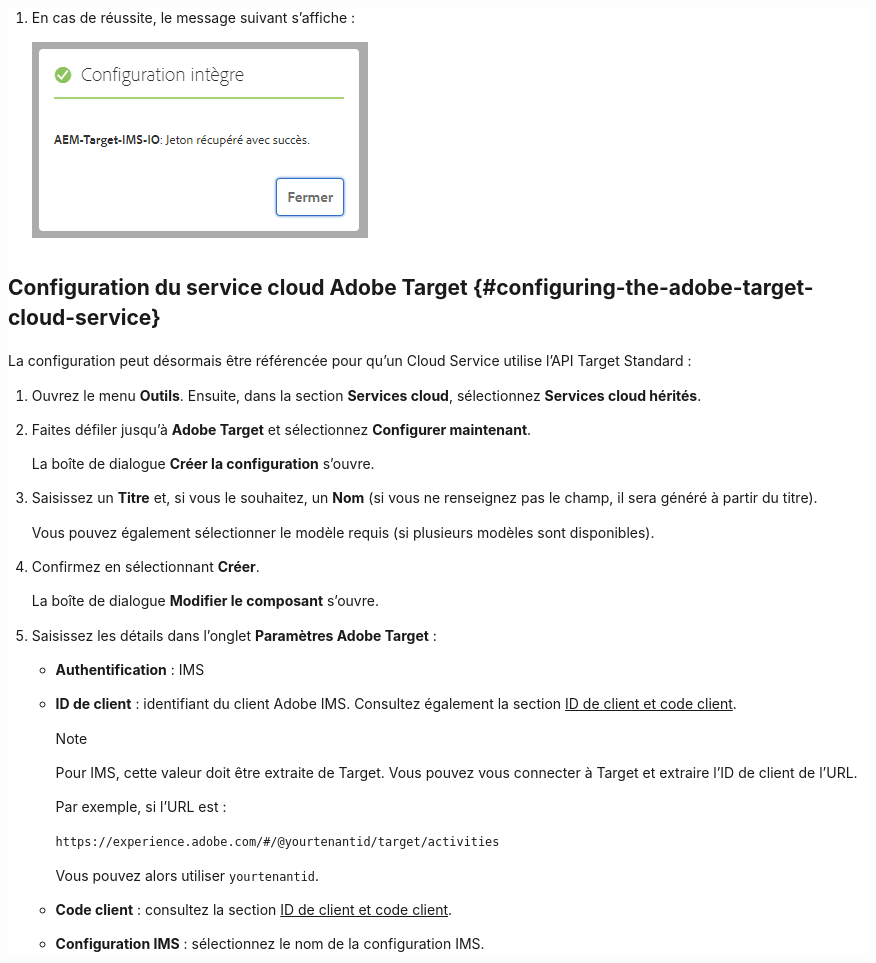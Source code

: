 1. En cas de réussite, le message suivant s’affiche :

   ![Vérification d’une configuration](assets/integrate-target-io-13.png)

## Configuration du service cloud Adobe Target {#configuring-the-adobe-target-cloud-service}

La configuration peut désormais être référencée pour qu’un Cloud Service utilise l’API Target Standard :

1. Ouvrez le menu **Outils**. Ensuite, dans la section **Services cloud**, sélectionnez **Services cloud hérités**.
1. Faites défiler jusqu’à **Adobe Target** et sélectionnez **Configurer maintenant**.

   La boîte de dialogue **Créer la configuration** s’ouvre.

1. Saisissez un **Titre** et, si vous le souhaitez, un **Nom** (si vous ne renseignez pas le champ, il sera généré à partir du titre).

   Vous pouvez également sélectionner le modèle requis (si plusieurs modèles sont disponibles).

1. Confirmez en sélectionnant **Créer**.

   La boîte de dialogue **Modifier le composant** s’ouvre.

1. Saisissez les détails dans l’onglet **Paramètres Adobe Target** :

   * **Authentification** : IMS

   * **ID de client** : identifiant du client Adobe IMS. Consultez également la section [ID de client et code client](#tenant-client).

     >[!NOTE]
     >
     >Pour IMS, cette valeur doit être extraite de Target. Vous pouvez vous connecter à Target et extraire l’ID de client de l’URL.
     >
     >Par exemple, si l’URL est :
     >
     >`https://experience.adobe.com/#/@yourtenantid/target/activities`
     >
     >Vous pouvez alors utiliser `yourtenantid`.

   * **Code client** : consultez la section [ID de client et code client](#tenant-client).

   * **Configuration IMS** : sélectionnez le nom de la configuration IMS.
